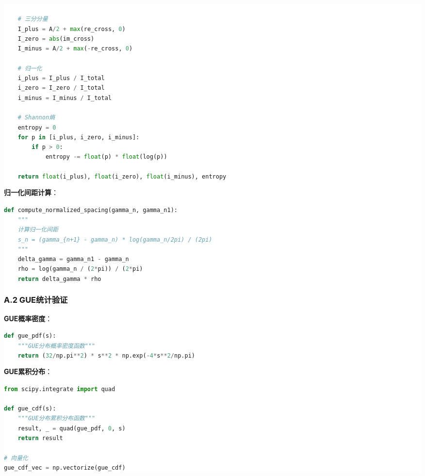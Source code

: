 ```python

    # 三分分量
    I_plus = A/2 + max(re_cross, 0)
    I_zero = abs(im_cross)
    I_minus = A/2 + max(-re_cross, 0)

    # 归一化
    i_plus = I_plus / I_total
    i_zero = I_zero / I_total
    i_minus = I_minus / I_total

    # Shannon熵
    entropy = 0
    for p in [i_plus, i_zero, i_minus]:
        if p > 0:
            entropy -= float(p) * float(log(p))

    return float(i_plus), float(i_zero), float(i_minus), entropy
```

**归一化间距计算**：
```python
def compute_normalized_spacing(gamma_n, gamma_n1):
    """
    计算归一化间距
    s_n = (gamma_{n+1} - gamma_n) * log(gamma_n/2pi) / (2pi)
    """
    delta_gamma = gamma_n1 - gamma_n
    rho = log(gamma_n / (2*pi)) / (2*pi)
    return delta_gamma * rho
```

### A.2 GUE统计验证

**GUE概率密度**：
```python
def gue_pdf(s):
    """GUE分布概率密度函数"""
    return (32/np.pi**2) * s**2 * np.exp(-4*s**2/np.pi)
```

**GUE累积分布**：
```python
from scipy.integrate import quad

def gue_cdf(s):
    """GUE分布累积分布函数"""
    result, _ = quad(gue_pdf, 0, s)
    return result

# 向量化
gue_cdf_vec = np.vectorize(gue_cdf)
```
